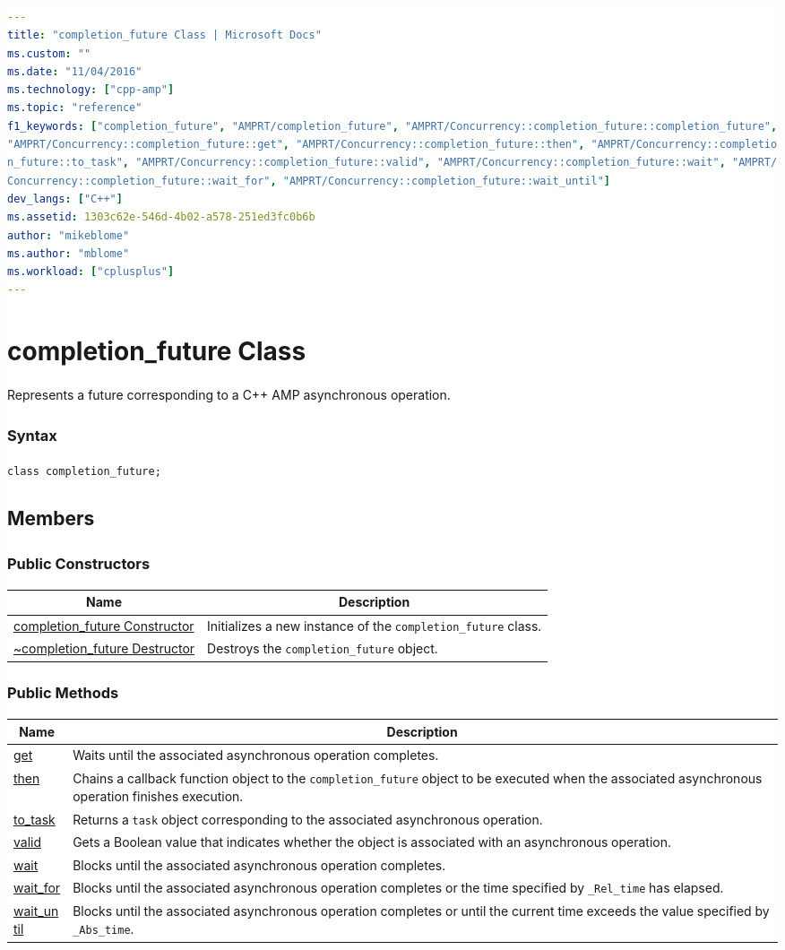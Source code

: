 ```yaml
---
title: "completion_future Class | Microsoft Docs"
ms.custom: ""
ms.date: "11/04/2016"
ms.technology: ["cpp-amp"]
ms.topic: "reference"
f1_keywords: ["completion_future", "AMPRT/completion_future", "AMPRT/Concurrency::completion_future::completion_future", "AMPRT/Concurrency::completion_future::get", "AMPRT/Concurrency::completion_future::then", "AMPRT/Concurrency::completion_future::to_task", "AMPRT/Concurrency::completion_future::valid", "AMPRT/Concurrency::completion_future::wait", "AMPRT/Concurrency::completion_future::wait_for", "AMPRT/Concurrency::completion_future::wait_until"]
dev_langs: ["C++"]
ms.assetid: 1303c62e-546d-4b02-a578-251ed3fc0b6b
author: "mikeblome"
ms.author: "mblome"
ms.workload: ["cplusplus"]
---
```

# completion_future Class

Represents a future corresponding to a C++ AMP asynchronous operation.

### Syntax

```
class completion_future;
```

## Members

### Public Constructors

|Name|Description|
|----------|-----------------|
|[completion_future Constructor](#ctor)|Initializes a new instance of the `completion_future` class.|
|[~completion_future Destructor](#dtor)|Destroys the `completion_future` object.|

### Public Methods

|Name|Description|
|----------|-----------------|
|[get](#get)|Waits until the associated asynchronous operation completes.|
|[then](#then)|Chains a callback function object to the `completion_future` object to be executed when the associated asynchronous operation finishes execution.|
|[to_task](#to_task)|Returns a `task` object corresponding to the associated asynchronous operation.|
|[valid](#valid)|Gets a Boolean value that indicates whether the object is associated with an asynchronous operation.|
|[wait](#wait)|Blocks until the associated asynchronous operation completes.|
|[wait_for](#wait_for)|Blocks until the associated asynchronous operation completes or the time specified by `_Rel_time` has elapsed.|
|[wait_until](#wait_until)|Blocks until the associated asynchronous operation completes or until the current time exceeds the value specified by `_Abs_time`.|
